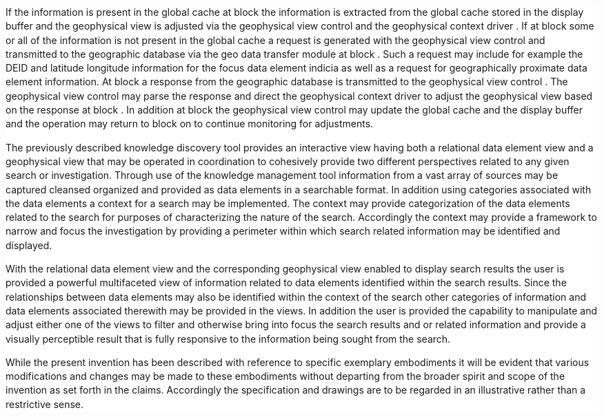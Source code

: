 If the information is present in the global cache at block the information is extracted from the global cache stored in the display buffer and the geophysical view is adjusted via the geophysical view control and the geophysical context driver . If at block some or all of the information is not present in the global cache a request is generated with the geophysical view control and transmitted to the geographic database via the geo data transfer module at block . Such a request may include for example the DEID and latitude longitude information for the focus data element indicia as well as a request for geographically proximate data element information. At block a response from the geographic database is transmitted to the geophysical view control . The geophysical view control may parse the response and direct the geophysical context driver to adjust the geophysical view based on the response at block . In addition at block the geophysical view control may update the global cache and the display buffer and the operation may return to block on to continue monitoring for adjustments.

The previously described knowledge discovery tool provides an interactive view having both a relational data element view and a geophysical view that may be operated in coordination to cohesively provide two different perspectives related to any given search or investigation. Through use of the knowledge management tool information from a vast array of sources may be captured cleansed organized and provided as data elements in a searchable format. In addition using categories associated with the data elements a context for a search may be implemented. The context may provide categorization of the data elements related to the search for purposes of characterizing the nature of the search. Accordingly the context may provide a framework to narrow and focus the investigation by providing a perimeter within which search related information may be identified and displayed.

With the relational data element view and the corresponding geophysical view enabled to display search results the user is provided a powerful multifaceted view of information related to data elements identified within the search results. Since the relationships between data elements may also be identified within the context of the search other categories of information and data elements associated therewith may be provided in the views. In addition the user is provided the capability to manipulate and adjust either one of the views to filter and otherwise bring into focus the search results and or related information and provide a visually perceptible result that is fully responsive to the information being sought from the search.

While the present invention has been described with reference to specific exemplary embodiments it will be evident that various modifications and changes may be made to these embodiments without departing from the broader spirit and scope of the invention as set forth in the claims. Accordingly the specification and drawings are to be regarded in an illustrative rather than a restrictive sense.

